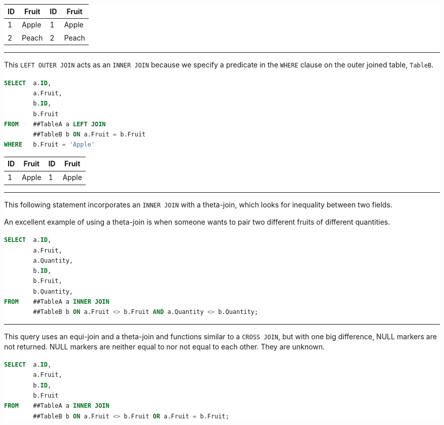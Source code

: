 | ID | Fruit | ID | Fruit |
|----|-------|----|-------|
| 1  | Apple | 1  | Apple |
| 2  | Peach | 2  | Peach |
   
---------------------------------------------------------------------------------
  
This `LEFT OUTER JOIN` acts as an `INNER JOIN` because we specify a predicate in the `WHERE` clause on the outer joined table, `TableB`.

```sql
SELECT  a.ID,
        a.Fruit,
        b.ID,
        b.Fruit
FROM    ##TableA a LEFT JOIN
        ##TableB b ON a.Fruit = b.Fruit
WHERE   b.Fruit = 'Apple'
```

| ID | Fruit | ID | Fruit |
|----|-------|----|-------|
| 1  | Apple | 1  | Apple |

---------------------------------------------------------------------------------
  
This following statement incorporates an `INNER JOIN` with a theta-join, which looks for inequality between two fields.

An excellent example of using a theta-join is when someone wants to pair two different fruits of different quantities.

```sql
SELECT  a.ID,
        a.Fruit,
        a.Quantity,
        b.ID,
        b.Fruit,
        b.Quantity,
FROM    ##TableA a INNER JOIN
        ##TableB b ON a.Fruit <> b.Fruit AND a.Quantity <> b.Quantity;
```

---------------------------------------------------------------------------------
  
This query uses an equi-join and a theta-join and functions similar to a `CROSS JOIN`, but with one big difference, NULL markers are not returned.  NULL markers are neither equal to nor not equal to each other. They are unknown.

```sql
SELECT  a.ID,
        a.Fruit,
        b.ID,
        b.Fruit
FROM    ##TableA a INNER JOIN
        ##TableB b ON a.Fruit <> b.Fruit OR a.Fruit = b.Fruit;
```
